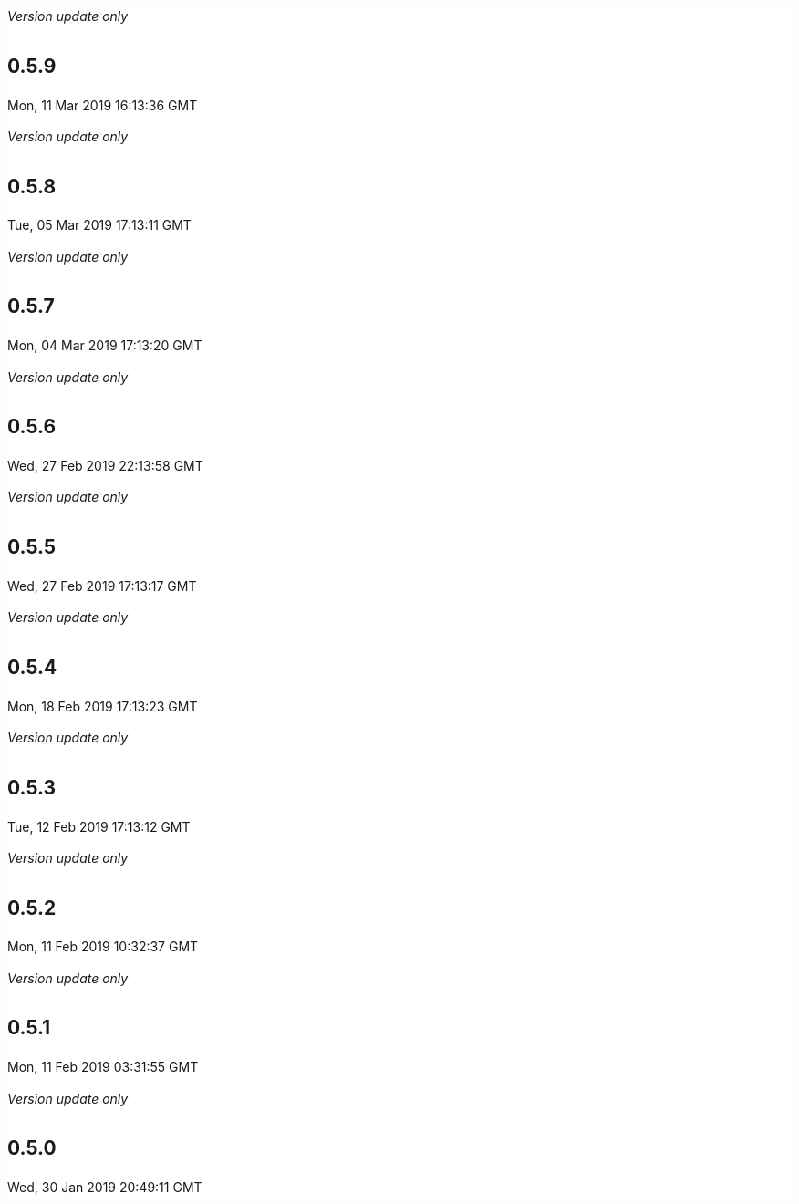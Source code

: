 *Version update only*

## 0.5.9
Mon, 11 Mar 2019 16:13:36 GMT

*Version update only*

## 0.5.8
Tue, 05 Mar 2019 17:13:11 GMT

*Version update only*

## 0.5.7
Mon, 04 Mar 2019 17:13:20 GMT

*Version update only*

## 0.5.6
Wed, 27 Feb 2019 22:13:58 GMT

*Version update only*

## 0.5.5
Wed, 27 Feb 2019 17:13:17 GMT

*Version update only*

## 0.5.4
Mon, 18 Feb 2019 17:13:23 GMT

*Version update only*

## 0.5.3
Tue, 12 Feb 2019 17:13:12 GMT

*Version update only*

## 0.5.2
Mon, 11 Feb 2019 10:32:37 GMT

*Version update only*

## 0.5.1
Mon, 11 Feb 2019 03:31:55 GMT

*Version update only*

## 0.5.0
Wed, 30 Jan 2019 20:49:11 GMT
